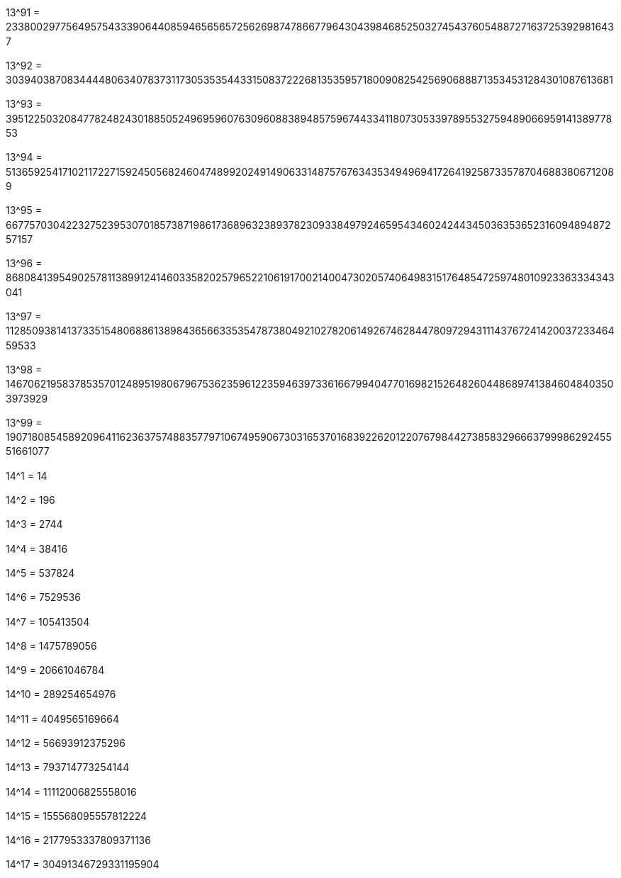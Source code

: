 13^91 = 233800297756495754333906440859465656572562698747866779643043984685250327454376054887271637253929816437

13^92 = 3039403870834444806340783731173053535443315083722268135359571800908254256906888713534531284301087613681

13^93 = 39512250320847782482430188505249695960763096088389485759674433411807305339789553275948906695914138977853

13^94 = 513659254171021172271592450568246047489920249149063314875767634353494969417264192587335787046883806712089

13^95 = 6677570304223275239530701857387198617368963238937823093384979246595434602424434503635365231609489487257157

13^96 = 86808413954902578113899124146033582025796522106191700214004730205740649831517648547259748010923363334343041

13^97 = 1128509381413733515480688613898436566335354787380492102782061492674628447809729431114376724142003723346459533

13^98 = 14670621958378535701248951980679675362359612235946397336166799404770169821526482604486897413846048403503973929

13^99 = 190718085458920964116236375748835779710674959067303165370168392262012207679844273858329666379998629245551661077




14^1 = 14

14^2 = 196

14^3 = 2744

14^4 = 38416

14^5 = 537824

14^6 = 7529536

14^7 = 105413504

14^8 = 1475789056

14^9 = 20661046784

14^10 = 289254654976

14^11 = 4049565169664

14^12 = 56693912375296

14^13 = 793714773254144

14^14 = 11112006825558016

14^15 = 155568095557812224

14^16 = 2177953337809371136

14^17 = 30491346729331195904
